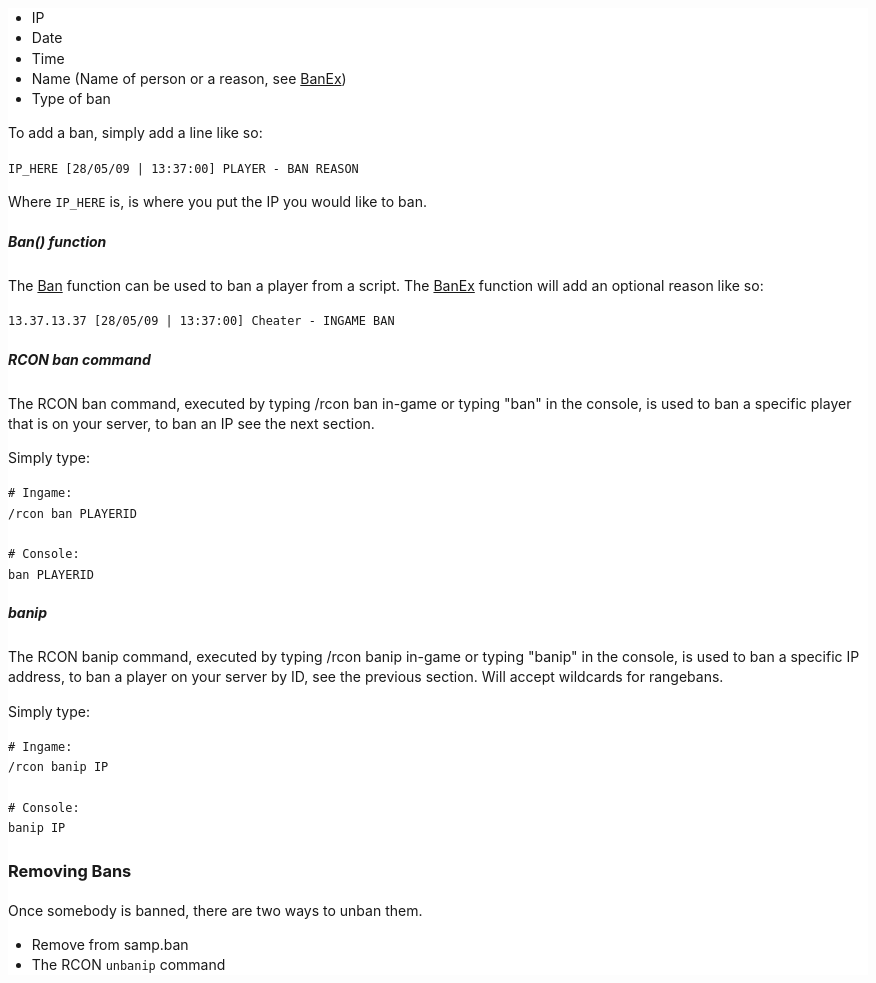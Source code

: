 - IP
- Date
- Time
- Name (Name of person or a reason, see [BanEx](../scripting/functions/BanEx))
- Type of ban

To add a ban, simply add a line like so:

```
IP_HERE [28/05/09 | 13:37:00] PLAYER - BAN REASON
```

Where `IP_HERE` is, is where you put the IP you would like to ban.

##### Ban() function

The [Ban](../scripting/functions/Ban) function can be used to ban a player from a script. The [BanEx](../scripting/functions/BanEx) function will add an optional reason like so:

```
13.37.13.37 [28/05/09 | 13:37:00] Cheater - INGAME BAN
```

##### RCON ban command

The RCON ban command, executed by typing /rcon ban in-game or typing "ban" in the console, is used to ban a specific player that is on your server, to ban an IP see the next section.

Simply type:

```
# Ingame:
/rcon ban PLAYERID

# Console:
ban PLAYERID
```

##### banip

The RCON banip command, executed by typing /rcon banip in-game or typing "banip" in the console, is used to ban a specific IP address, to ban a player on your server by ID, see the previous section. Will accept wildcards for rangebans.

Simply type:

```
# Ingame:
/rcon banip IP

# Console:
banip IP
```

### Removing Bans

Once somebody is banned, there are two ways to unban them.

- Remove from samp.ban
- The RCON `unbanip` command
